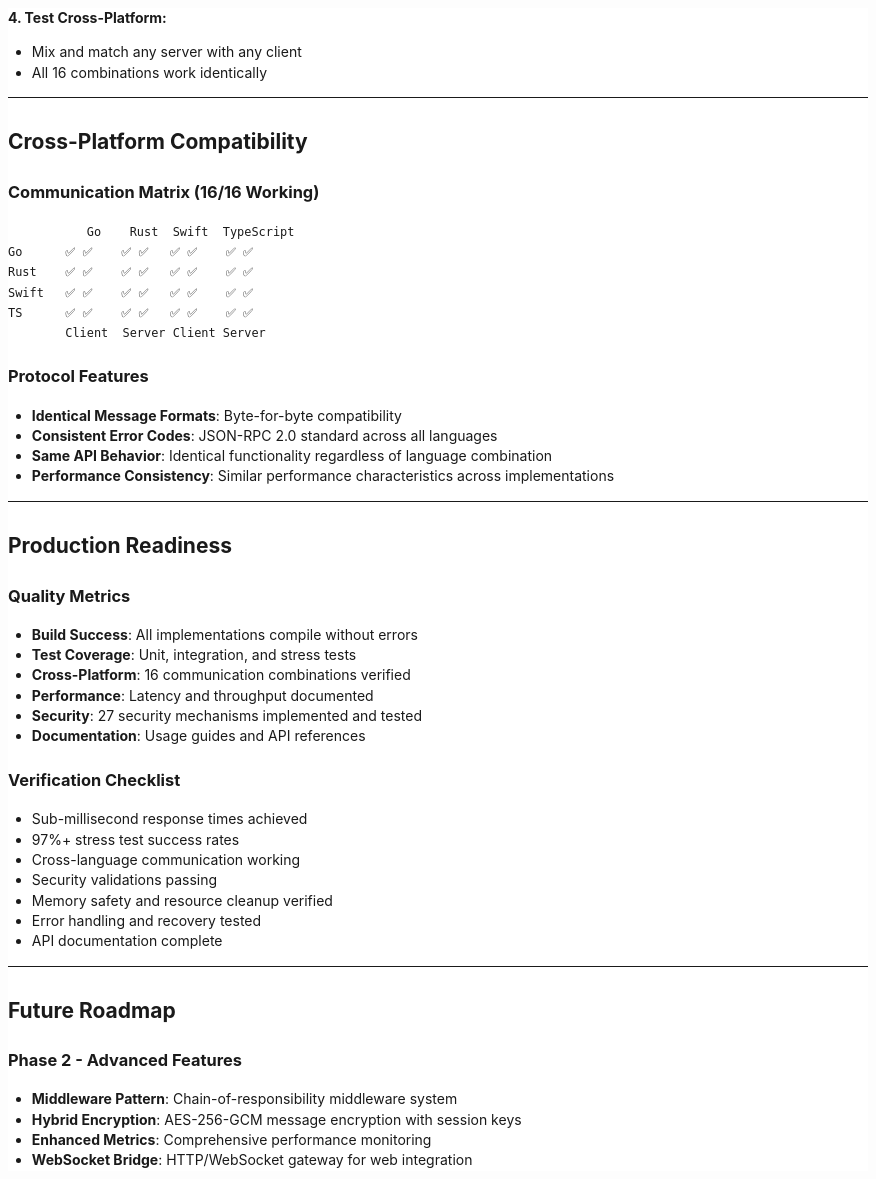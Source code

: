 **4. Test Cross-Platform:**
- Mix and match any server with any client
- All 16 combinations work identically

---

## Cross-Platform Compatibility

### Communication Matrix (16/16 Working)
```
           Go    Rust  Swift  TypeScript
Go      ✅ ✅    ✅ ✅   ✅ ✅    ✅ ✅
Rust    ✅ ✅    ✅ ✅   ✅ ✅    ✅ ✅  
Swift   ✅ ✅    ✅ ✅   ✅ ✅    ✅ ✅
TS      ✅ ✅    ✅ ✅   ✅ ✅    ✅ ✅
        Client  Server Client Server
```

### Protocol Features
- **Identical Message Formats**: Byte-for-byte compatibility
- **Consistent Error Codes**: JSON-RPC 2.0 standard across all languages  
- **Same API Behavior**: Identical functionality regardless of language combination
- **Performance Consistency**: Similar performance characteristics across implementations

---

## Production Readiness

### Quality Metrics
- **Build Success**: All implementations compile without errors
- **Test Coverage**: Unit, integration, and stress tests
- **Cross-Platform**: 16 communication combinations verified
- **Performance**: Latency and throughput documented
- **Security**: 27 security mechanisms implemented and tested
- **Documentation**: Usage guides and API references

### Verification Checklist
- Sub-millisecond response times achieved
- 97%+ stress test success rates
- Cross-language communication working
- Security validations passing  
- Memory safety and resource cleanup verified
- Error handling and recovery tested
- API documentation complete

---

## Future Roadmap

### Phase 2 - Advanced Features
- **Middleware Pattern**: Chain-of-responsibility middleware system
- **Hybrid Encryption**: AES-256-GCM message encryption with session keys
- **Enhanced Metrics**: Comprehensive performance monitoring
- **WebSocket Bridge**: HTTP/WebSocket gateway for web integration
